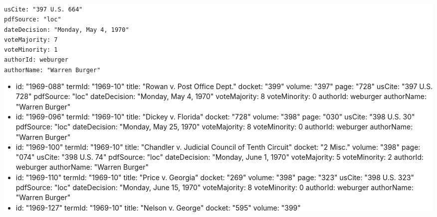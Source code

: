     usCite: "397 U.S. 664"
    pdfSource: "loc"
    dateDecision: "Monday, May 4, 1970"
    voteMajority: 7
    voteMinority: 1
    authorId: weburger
    authorName: "Warren Burger"
  - id: "1969-088"
    termId: "1969-10"
    title: "Rowan v. Post Office Dept."
    docket: "399"
    volume: "397"
    page: "728"
    usCite: "397 U.S. 728"
    pdfSource: "loc"
    dateDecision: "Monday, May 4, 1970"
    voteMajority: 8
    voteMinority: 0
    authorId: weburger
    authorName: "Warren Burger"
  - id: "1969-096"
    termId: "1969-10"
    title: "Dickey v. Florida"
    docket: "728"
    volume: "398"
    page: "030"
    usCite: "398 U.S. 30"
    pdfSource: "loc"
    dateDecision: "Monday, May 25, 1970"
    voteMajority: 8
    voteMinority: 0
    authorId: weburger
    authorName: "Warren Burger"
  - id: "1969-100"
    termId: "1969-10"
    title: "Chandler v. Judicial Council of Tenth Circuit"
    docket: "2 Misc."
    volume: "398"
    page: "074"
    usCite: "398 U.S. 74"
    pdfSource: "loc"
    dateDecision: "Monday, June 1, 1970"
    voteMajority: 5
    voteMinority: 2
    authorId: weburger
    authorName: "Warren Burger"
  - id: "1969-110"
    termId: "1969-10"
    title: "Price v. Georgia"
    docket: "269"
    volume: "398"
    page: "323"
    usCite: "398 U.S. 323"
    pdfSource: "loc"
    dateDecision: "Monday, June 15, 1970"
    voteMajority: 8
    voteMinority: 0
    authorId: weburger
    authorName: "Warren Burger"
  - id: "1969-127"
    termId: "1969-10"
    title: "Nelson v. George"
    docket: "595"
    volume: "399"